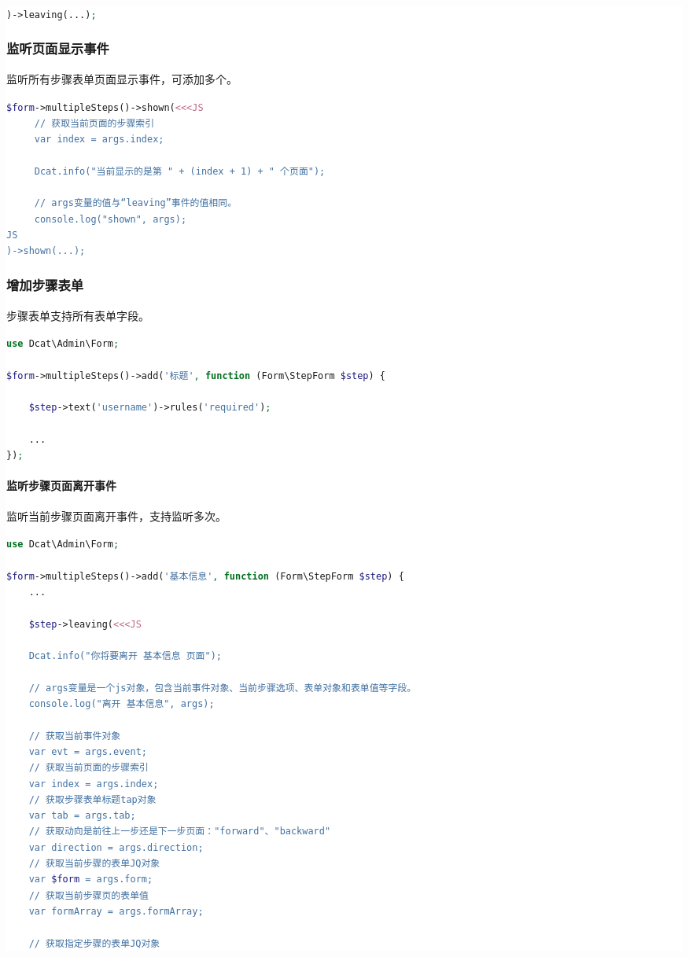 ```php
)->leaving(...);
```

### 监听页面显示事件

监听所有步骤表单页面显示事件，可添加多个。

```php
$form->multipleSteps()->shown(<<<JS
     // 获取当前页面的步骤索引
     var index = args.index; 

     Dcat.info("当前显示的是第 " + (index + 1) + " 个页面");

     // args变量的值与“leaving”事件的值相同。
     console.log("shown", args);
JS    
)->shown(...);
```

### 增加步骤表单

步骤表单支持所有表单字段。

```php
use Dcat\Admin\Form;

$form->multipleSteps()->add('标题', function (Form\StepForm $step) {

    $step->text('username')->rules('required');

    ...
});
```

#### 监听步骤页面离开事件

监听当前步骤页面离开事件，支持监听多次。

```php
use Dcat\Admin\Form;

$form->multipleSteps()->add('基本信息', function (Form\StepForm $step) {
    ...

    $step->leaving(<<<JS

    Dcat.info("你将要离开 基本信息 页面");

    // args变量是一个js对象，包含当前事件对象、当前步骤选项、表单对象和表单值等字段。
    console.log("离开 基本信息", args);

    // 获取当前事件对象
    var evt = args.event;
    // 获取当前页面的步骤索引
    var index = args.index;
    // 获取步骤表单标题tap对象
    var tab = args.tab;
    // 获取动向是前往上一步还是下一步页面："forward"、"backward"
    var direction = args.direction;
    // 获取当前步骤的表单JQ对象
    var $form = args.form;
    // 获取当前步骤页的表单值
    var formArray = args.formArray;

    // 获取指定步骤的表单JQ对象
```